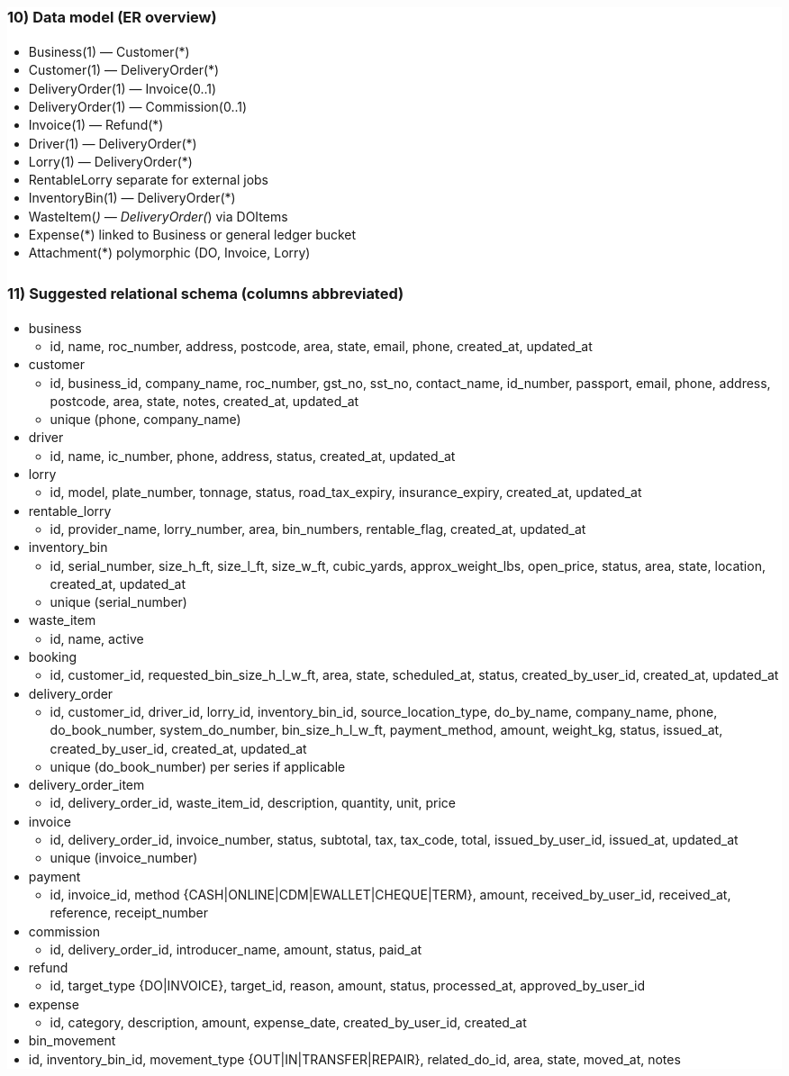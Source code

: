 ### 10) Data model (ER overview)

- Business(1) — Customer(*)
- Customer(1) — DeliveryOrder(*)
- DeliveryOrder(1) — Invoice(0..1)
- DeliveryOrder(1) — Commission(0..1)
- Invoice(1) — Refund(*)
- Driver(1) — DeliveryOrder(*)
- Lorry(1) — DeliveryOrder(*)
- RentableLorry separate for external jobs
- InventoryBin(1) — DeliveryOrder(*)
- WasteItem(*) — DeliveryOrder(*) via DOItems
- Expense(*) linked to Business or general ledger bucket
- Attachment(*) polymorphic (DO, Invoice, Lorry)

### 11) Suggested relational schema (columns abbreviated)

- business
  - id, name, roc_number, address, postcode, area, state, email, phone, created_at, updated_at
- customer
  - id, business_id, company_name, roc_number, gst_no, sst_no, contact_name, id_number, passport, email, phone, address, postcode, area, state, notes, created_at, updated_at
  - unique (phone, company_name)
- driver
  - id, name, ic_number, phone, address, status, created_at, updated_at
- lorry
  - id, model, plate_number, tonnage, status, road_tax_expiry, insurance_expiry, created_at, updated_at
- rentable_lorry
  - id, provider_name, lorry_number, area, bin_numbers, rentable_flag, created_at, updated_at
- inventory_bin
  - id, serial_number, size_h_ft, size_l_ft, size_w_ft, cubic_yards, approx_weight_lbs, open_price, status, area, state, location, created_at, updated_at
  - unique (serial_number)
- waste_item
  - id, name, active
- booking
  - id, customer_id, requested_bin_size_h_l_w_ft, area, state, scheduled_at, status, created_by_user_id, created_at, updated_at
- delivery_order
  - id, customer_id, driver_id, lorry_id, inventory_bin_id, source_location_type, do_by_name, company_name, phone, do_book_number, system_do_number, bin_size_h_l_w_ft, payment_method, amount, weight_kg, status, issued_at, created_by_user_id, created_at, updated_at
  - unique (do_book_number) per series if applicable
- delivery_order_item
  - id, delivery_order_id, waste_item_id, description, quantity, unit, price
- invoice
  - id, delivery_order_id, invoice_number, status, subtotal, tax, tax_code, total, issued_by_user_id, issued_at, updated_at
  - unique (invoice_number)
- payment
  - id, invoice_id, method {CASH|ONLINE|CDM|EWALLET|CHEQUE|TERM}, amount, received_by_user_id, received_at, reference, receipt_number
- commission
  - id, delivery_order_id, introducer_name, amount, status, paid_at
- refund
  - id, target_type {DO|INVOICE}, target_id, reason, amount, status, processed_at, approved_by_user_id
- expense
  - id, category, description, amount, expense_date, created_by_user_id, created_at
 - bin_movement
  - id, inventory_bin_id, movement_type {OUT|IN|TRANSFER|REPAIR}, related_do_id, area, state, moved_at, notes